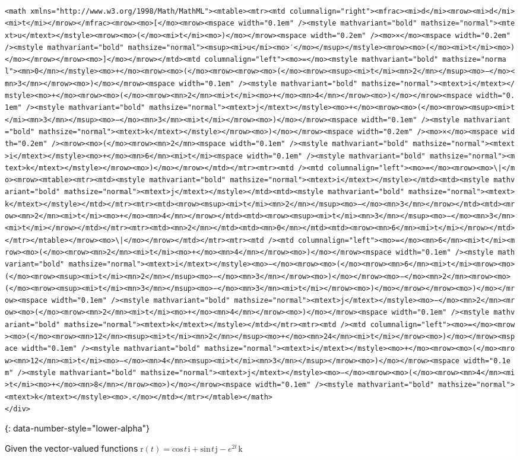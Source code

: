     <math xmlns="http://www.w3.org/1998/Math/MathML"><mtable><mtr><mtd columnalign="right"><mfrac><mi>d</mi><mrow><mi>d</mi><mi>t</mi></mrow></mfrac><mrow><mo>[</mo><mrow><mspace width="0.1em" /><mstyle mathvariant="bold" mathsize="normal"><mtext>u</mtext></mstyle><mrow><mo>(</mo><mi>t</mi><mo>)</mo></mrow><mspace width="0.2em" /><mo>×</mo><mspace width="0.2em" /><mstyle mathvariant="bold" mathsize="normal"><msup><mi>u</mi><mo>′</mo></msup></mstyle><mrow><mo>(</mo><mi>t</mi><mo>)</mo></mrow></mrow><mo>]</mo></mrow></mtd><mtd columnalign="left"><mo>=</mo><mstyle mathvariant="bold" mathsize="normal"><mn>0</mn></mstyle><mo>+</mo><mrow><mo>(</mo><mrow><mrow><mo>(</mo><mrow><msup><mi>t</mi><mn>2</mn></msup><mo>−</mo><mn>3</mn></mrow><mo>)</mo></mrow><mspace width="0.1em" /><mstyle mathvariant="bold" mathsize="normal"><mtext>i</mtext></mstyle><mo>+</mo><mrow><mo>(</mo><mrow><mn>2</mn><mi>t</mi><mo>+</mo><mn>4</mn></mrow><mo>)</mo></mrow><mspace width="0.1em" /><mstyle mathvariant="bold" mathsize="normal"><mtext>j</mtext></mstyle><mo>+</mo><mrow><mo>(</mo><mrow><msup><mi>t</mi><mn>3</mn></msup><mo>−</mo><mn>3</mn><mi>t</mi></mrow><mo>)</mo></mrow><mspace width="0.1em" /><mstyle mathvariant="bold" mathsize="normal"><mtext>k</mtext></mstyle></mrow><mo>)</mo></mrow><mspace width="0.2em" /><mo>×</mo><mspace width="0.2em" /><mrow><mo>(</mo><mrow><mn>2</mn><mspace width="0.1em" /><mstyle mathvariant="bold" mathsize="normal"><mtext>i</mtext></mstyle><mo>+</mo><mn>6</mn><mi>t</mi><mspace width="0.1em" /><mstyle mathvariant="bold" mathsize="normal"><mtext>k</mtext></mstyle></mrow><mo>)</mo></mrow></mtd></mtr><mtr><mtd /><mtd columnalign="left"><mo>=</mo><mrow><mo>\|</mo><mrow><mtable><mtr><mtd><mstyle mathvariant="bold" mathsize="normal"><mtext>i</mtext></mstyle></mtd><mtd><mstyle mathvariant="bold" mathsize="normal"><mtext>j</mtext></mstyle></mtd><mtd><mstyle mathvariant="bold" mathsize="normal"><mtext>k</mtext></mstyle></mtd></mtr><mtr><mtd><mrow><msup><mi>t</mi><mn>2</mn></msup><mo>−</mo><mn>3</mn></mrow></mtd><mtd><mrow><mn>2</mn><mi>t</mi><mo>+</mo><mn>4</mn></mrow></mtd><mtd><mrow><msup><mi>t</mi><mn>3</mn></msup><mo>−</mo><mn>3</mn><mi>t</mi></mrow></mtd></mtr><mtr><mtd><mn>2</mn></mtd><mtd><mn>0</mn></mtd><mtd><mrow><mn>6</mn><mi>t</mi></mrow></mtd></mtr></mtable></mrow><mo>\|</mo></mrow></mtd></mtr><mtr><mtd /><mtd columnalign="left"><mo>=</mo><mn>6</mn><mi>t</mi><mrow><mo>(</mo><mrow><mn>2</mn><mi>t</mi><mo>+</mo><mn>4</mn></mrow><mo>)</mo></mrow><mspace width="0.1em" /><mstyle mathvariant="bold" mathsize="normal"><mtext>i</mtext></mstyle><mo>−</mo><mrow><mo>(</mo><mrow><mn>6</mn><mi>t</mi><mrow><mo>(</mo><mrow><msup><mi>t</mi><mn>2</mn></msup><mo>−</mo><mn>3</mn></mrow><mo>)</mo></mrow><mo>−</mo><mn>2</mn><mrow><mo>(</mo><mrow><msup><mi>t</mi><mn>3</mn></msup><mo>−</mo><mn>3</mn><mi>t</mi></mrow><mo>)</mo></mrow></mrow><mo>)</mo></mrow><mspace width="0.1em" /><mstyle mathvariant="bold" mathsize="normal"><mtext>j</mtext></mstyle><mo>−</mo><mn>2</mn><mrow><mo>(</mo><mrow><mn>2</mn><mi>t</mi><mo>+</mo><mn>4</mn></mrow><mo>)</mo></mrow><mspace width="0.1em" /><mstyle mathvariant="bold" mathsize="normal"><mtext>k</mtext></mstyle></mtd></mtr><mtr><mtd /><mtd columnalign="left"><mo>=</mo><mrow><mo>(</mo><mrow><mn>12</mn><msup><mi>t</mi><mn>2</mn></msup><mo>+</mo><mn>24</mn><mi>t</mi></mrow><mo>)</mo></mrow><mspace width="0.1em" /><mstyle mathvariant="bold" mathsize="normal"><mtext>i</mtext></mstyle><mo>+</mo><mrow><mo>(</mo><mrow><mn>12</mn><mi>t</mi><mo>−</mo><mn>4</mn><msup><mi>t</mi><mn>3</mn></msup></mrow><mo>)</mo></mrow><mspace width="0.1em" /><mstyle mathvariant="bold" mathsize="normal"><mtext>j</mtext></mstyle><mo>−</mo><mrow><mo>(</mo><mrow><mn>4</mn><mi>t</mi><mo>+</mo><mn>8</mn></mrow><mo>)</mo></mrow><mspace width="0.1em" /><mstyle mathvariant="bold" mathsize="normal"><mtext>k</mtext></mstyle><mo>.</mo></mtd></mtr></mtable></math>
    </div>
{: data-number-style="lower-alpha"}

</div>
</div>
</div>

<div data-type="note" class="note checkpoint">
<div data-type="exercise" class="exercise">
<div data-type="problem" class="problem" markdown="1">
Given the vector-valued functions <math xmlns="http://www.w3.org/1998/Math/MathML"><mrow><mstyle mathvariant="bold" mathsize="normal"><mtext>r</mtext></mstyle><mrow><mo>(</mo><mi>t</mi><mo>)</mo></mrow><mo>=</mo><mtext>cos</mtext><mspace width="0.1em" /><mi>t</mi><mspace width="0.1em" /><mstyle mathvariant="bold" mathsize="normal"><mtext>i</mtext></mstyle><mo>+</mo><mtext>sin</mtext><mspace width="0.1em" /><mi>t</mi><mspace width="0.1em" /><mstyle mathvariant="bold" mathsize="normal"><mtext>j</mtext></mstyle><mo>−</mo><msup><mi>e</mi><mrow><mn>2</mn><mi>t</mi></mrow></msup><mspace width="0.1em" /><mstyle mathvariant="bold" mathsize="normal"><mtext>k</mtext></mstyle></mrow></math>
